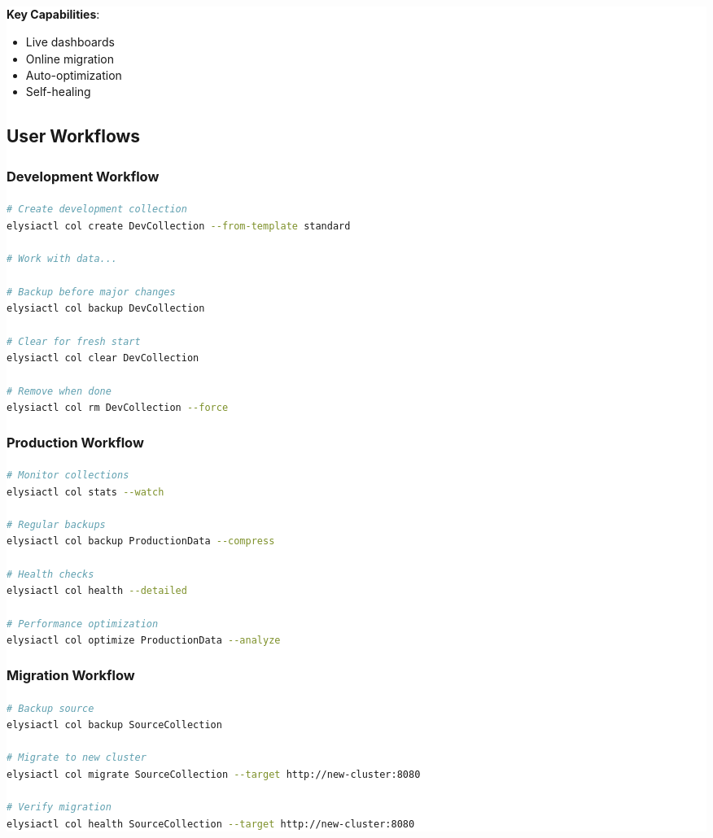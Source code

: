 **Key Capabilities**:
- Live dashboards
- Online migration
- Auto-optimization
- Self-healing

## User Workflows

### Development Workflow
```bash
# Create development collection
elysiactl col create DevCollection --from-template standard

# Work with data...

# Backup before major changes
elysiactl col backup DevCollection

# Clear for fresh start
elysiactl col clear DevCollection

# Remove when done
elysiactl col rm DevCollection --force
```

### Production Workflow
```bash
# Monitor collections
elysiactl col stats --watch

# Regular backups
elysiactl col backup ProductionData --compress

# Health checks
elysiactl col health --detailed

# Performance optimization
elysiactl col optimize ProductionData --analyze
```

### Migration Workflow
```bash
# Backup source
elysiactl col backup SourceCollection

# Migrate to new cluster
elysiactl col migrate SourceCollection --target http://new-cluster:8080

# Verify migration
elysiactl col health SourceCollection --target http://new-cluster:8080
```
